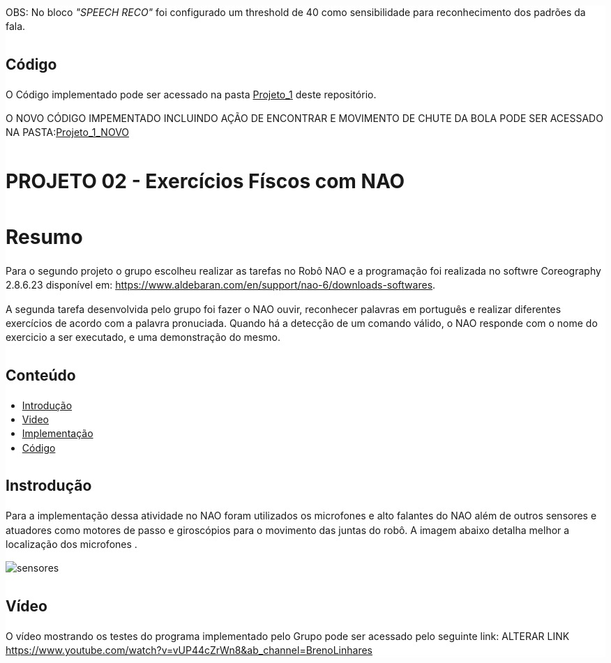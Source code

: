
OBS: No bloco *"SPEECH RECO"* foi configurado um threshold de 40 como sensibilidade para reconhecimento dos padrões da fala.

<a id='4'></a>
## Código
O Código implementado pode ser acessado na pasta [Projeto_1](https://github.com/themestrre/Grupo-NAO-Coreograph-/tree/main/PROJETO_1) deste repositório. 

O NOVO CÓDIGO IMPEMENTADO INCLUINDO AÇÃO DE ENCONTRAR E MOVIMENTO DE CHUTE DA BOLA PODE SER ACESSADO NA PASTA:[Projeto_1_NOVO](https://github.com/lara-unb/Fundamentos_Robotica_NAO_Coreograph/tree/main/PROJETO_1_COM_CHUTE_DA_BOLA)


<a id='12'></a>
# PROJETO 02 - Exercícios Físcos com NAO

# Resumo

Para o segundo projeto o grupo escolheu realizar as tarefas no Robô NAO e a programação foi realizada no softwre Coreography 2.8.6.23  disponível em: https://www.aldebaran.com/en/support/nao-6/downloads-softwares.

A segunda tarefa desenvolvida pelo grupo foi fazer o NAO ouvir, reconhecer palavras em português e realizar diferentes exercícios de acordo com a palavra pronuciada. Quando há a detecção de um comando válido, o NAO responde com o nome do exercicio a ser executado, e uma demonstração do mesmo.

## Conteúdo

- [Introdução](#1)
- [Video](#2)
- [Implementação](#3)
- [Código](#3)

<a id='1'></a>

## Instrodução

Para a implementação dessa atividade no NAO foram utilizados os microfones e alto falantes do NAO além de outros sensores e atuadores como motores de passo e giroscópios para o movimento das juntas do robô. A imagem abaixo detalha melhor a localização dos microfones . 

![sensores](https://github.com/themestrre/Grupo-NAO-Coreograph-/assets/89438448/39ac133a-d499-4dd6-be05-ccbe49dafa61)


<a id='2'></a>
## Vídeo

O vídeo mostrando os testes do programa implementado pelo Grupo pode ser acessado pelo seguinte link: ALTERAR LINK https://www.youtube.com/watch?v=vUP44cZrWn8&ab_channel=BrenoLinhares
